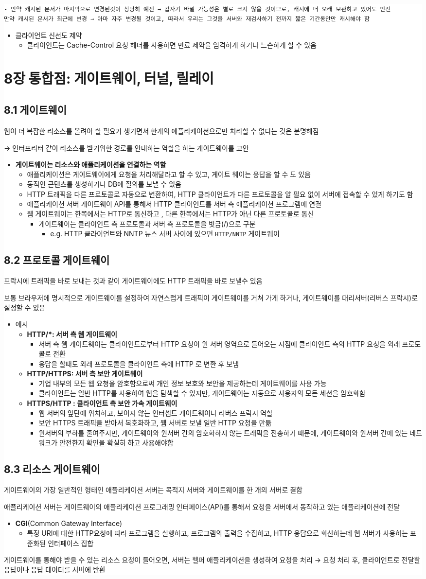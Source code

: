     - 만약 캐시된 문서가 마지막으로 변경된것이 상당히 예전 → 갑자기 바뀔 가능성은 별로 크지 않을 것이므로, 캐시에 더 오래 보관하고 있어도 안전
    만약 캐시된 문서가 최근에 변경 → 아마 자주 변경될 것이고, 따라서 우리는 그것을 서버와 재검사하기 전까지 짧은 기간동안만 캐시해야 함
- 클라이언트 신선도 제약
    - 클라이언트는 Cache-Control 요청 헤더를 사용하면 만료 제약을 엄격하게 하거나 느슨하게 할 수 있음

# 8장 통합점: 게이트웨이, 터널, 릴레이

## 8.1 게이트웨이

웹이 더 복잡한 리소스를 올려야 할 필요가 생기면서 한개의 애플리케이션으로만 처리할 수 없다는 것은 분명해짐

→ 인터프리터 같이 리소스를 받기위한 경로를 안내하는 역할을 하는 게이트웨이를 고안

- **게이트웨이는 리소스와 애플리케이션을 연결하는 역할**
    - 애플리케이션은 게이트웨이에게 요청을 처리해달라고 할 수 있고, 게이트 웨이는 응답을 할 수 도 있음
    - 동적인 콘텐츠를 생성하거나 DB에 질의를 보낼 수 있음
    - HTTP 트래픽을 다른 프로토콜로 자동으로 변환하여, HTTP 클라이언트가 다른 프로토콜을 알 필요 없이 서버에 접속할 수 있게 하기도 함
    - 애플리케이션 서버 게이트웨이 API를 통해서 HTTP 클라이언트를 서버 측 애플리케이션 프로그램에 연결
    - 웹 게이트웨이는 한쪽에서는 HTTP로 통신하고 , 다른 한쪽에서는 HTTP가 아닌 다른 프로토콜로 통신
        - 게이트웨이는 클라이언트 측 프로토콜과 서버 측 프로토콜을 빗금(/)으로 구분
            - e.g. HTTP 클라이언트와 NNTP 뉴스 서버 사이에 있으면 `HTTP/NNTP` 게이트웨이

## 8.2 프로토콜 게이트웨이

프락시에 트래픽을 바로 보내는 것과 같이 게이트웨이에도 HTTP 트래픽을 바로 보낼수 있음

보통 브라우저에 명시적으로 게이트웨이를 설정하여 자연스럽게 트래픽이 게이트웨이를 거쳐 가게 하거나, 게이트웨이를 대리서버(리버스 프락시)로 설정할 수 있음

- 예시
    - **HTTP/*: 서버 측 웹 게이트웨이**
        - 서버 측 웹 게이트웨이는 클라이언트로부터 HTTP 요청이 원 서버 영역으로 들어오는 시점에 클라이언트 측의 HTTP 요청을 외래 프로토콜로 전환
        - 응답을 할때도 외래 프로토콜을 클라이언트 측에 HTTP 로 변환 후 보냄
    - **HTTP/HTTPS: 서버 측 보안 게이트웨이**
        - 기업 내부의 모든 웹 요청을 암호함으로써 개인 정보 보호와 보안을 제공하는데 게이트웨이를 사용 가능
        - 클라이언트는 일반 HTTP를 사용하여 웹을 탐색할 수 있지만, 게이트웨이는 자동으로 사용자의 모든 세션을 암호화함
    - **HTTPS/HTTP : 클라이언트 측 보안 가속 게이트웨이**
        - 웹 서버의 앞단에 위치하고, 보이지 않는 인터셉트 게이트웨이나 리버스 프락시 역할
        - 보안 HTTPS 트래픽을 받아서 복호화하고, 웹 서버로 보낼 일반 HTTP 요청을 만듦
        - 원서버의 부하를 줄여주지만, 게이트웨이와 원서버 간의 암호화하지 않는 트래픽을 전송하기 때문에, 게이트웨이와 원서버 간에 있는 네트워크가 안전한지 확인을 확실히 하고 사용해야함

## 8.3 리소스 게이트웨이

게이트웨이의 가장 일반적인 형태인 애플리케이션 서버는 목적지 서버와 게이트웨이를 한 개의 서버로 결합

애플리케이션 서버는 게이트웨이의 애플리케이션 프로그래밍 인터페이스(API)를 통해서 요청을 서버에서 동작하고 있는 애플리케이션에 전달

- **CGI**(Common Gateway Interface)
    - 특정 URI에 대한 HTTP요청에 따라 프로그램을 실행하고, 프로그램의 출력을 수집하고, HTTP 응답으로 회신하는데 웹 서버가 사용하는 표준화된 인터페이스 집합

게이트웨이를 통해야 받을 수 있는 리소스 요청이 들어오면, 서버는 헬퍼 애플리케이션을 생성하여 요청을 처리 → 요청 처리 후, 클라이언트로 전달할 응답이나 응답 데이터를 서버에 반환
